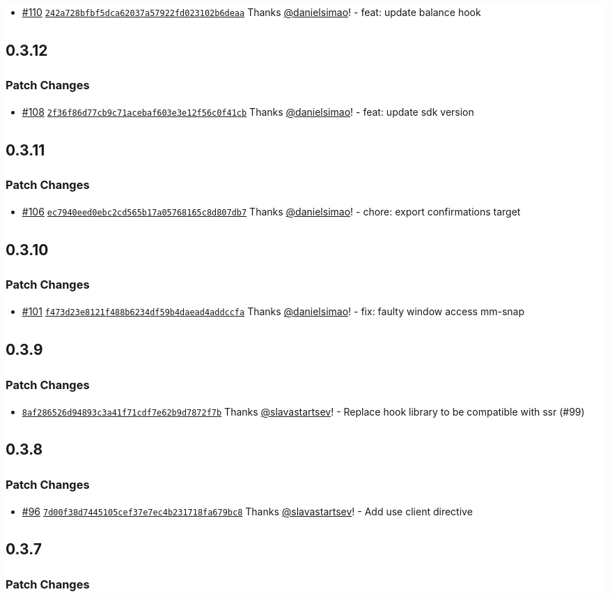 - [#110](https://github.com/bob-collective/sats-wagmi/pull/110) [`242a728bfbf5dca62037a57922fd023102b6deaa`](https://github.com/bob-collective/sats-wagmi/commit/242a728bfbf5dca62037a57922fd023102b6deaa) Thanks [@danielsimao](https://github.com/danielsimao)! - feat: update balance hook

## 0.3.12

### Patch Changes

- [#108](https://github.com/bob-collective/sats-wagmi/pull/108) [`2f36f86d77cb9c71acebaf603e3e12f56c0f41cb`](https://github.com/bob-collective/sats-wagmi/commit/2f36f86d77cb9c71acebaf603e3e12f56c0f41cb) Thanks [@danielsimao](https://github.com/danielsimao)! - feat: update sdk version

## 0.3.11

### Patch Changes

- [#106](https://github.com/bob-collective/sats-wagmi/pull/106) [`ec7940eed0ebc2cd565b17a05768165c8d807db7`](https://github.com/bob-collective/sats-wagmi/commit/ec7940eed0ebc2cd565b17a05768165c8d807db7) Thanks [@danielsimao](https://github.com/danielsimao)! - chore: export confirmations target

## 0.3.10

### Patch Changes

- [#101](https://github.com/bob-collective/sats-wagmi/pull/101) [`f473d23e8121f488b6234df59b4daead4addccfa`](https://github.com/bob-collective/sats-wagmi/commit/f473d23e8121f488b6234df59b4daead4addccfa) Thanks [@danielsimao](https://github.com/danielsimao)! - fix: faulty window access mm-snap

## 0.3.9

### Patch Changes

- [`8af286526d94893c3a41f71cdf7e62b9d7872f7b`](https://github.com/bob-collective/sats-wagmi/commit/8af286526d94893c3a41f71cdf7e62b9d7872f7b) Thanks [@slavastartsev](https://github.com/slavastartsev)! - Replace hook library to be compatible with ssr (#99)

## 0.3.8

### Patch Changes

- [#96](https://github.com/bob-collective/sats-wagmi/pull/96) [`7d00f38d7445105cef37e7ec4b231718fa679bc8`](https://github.com/bob-collective/sats-wagmi/commit/7d00f38d7445105cef37e7ec4b231718fa679bc8) Thanks [@slavastartsev](https://github.com/slavastartsev)! - Add use client directive

## 0.3.7

### Patch Changes
